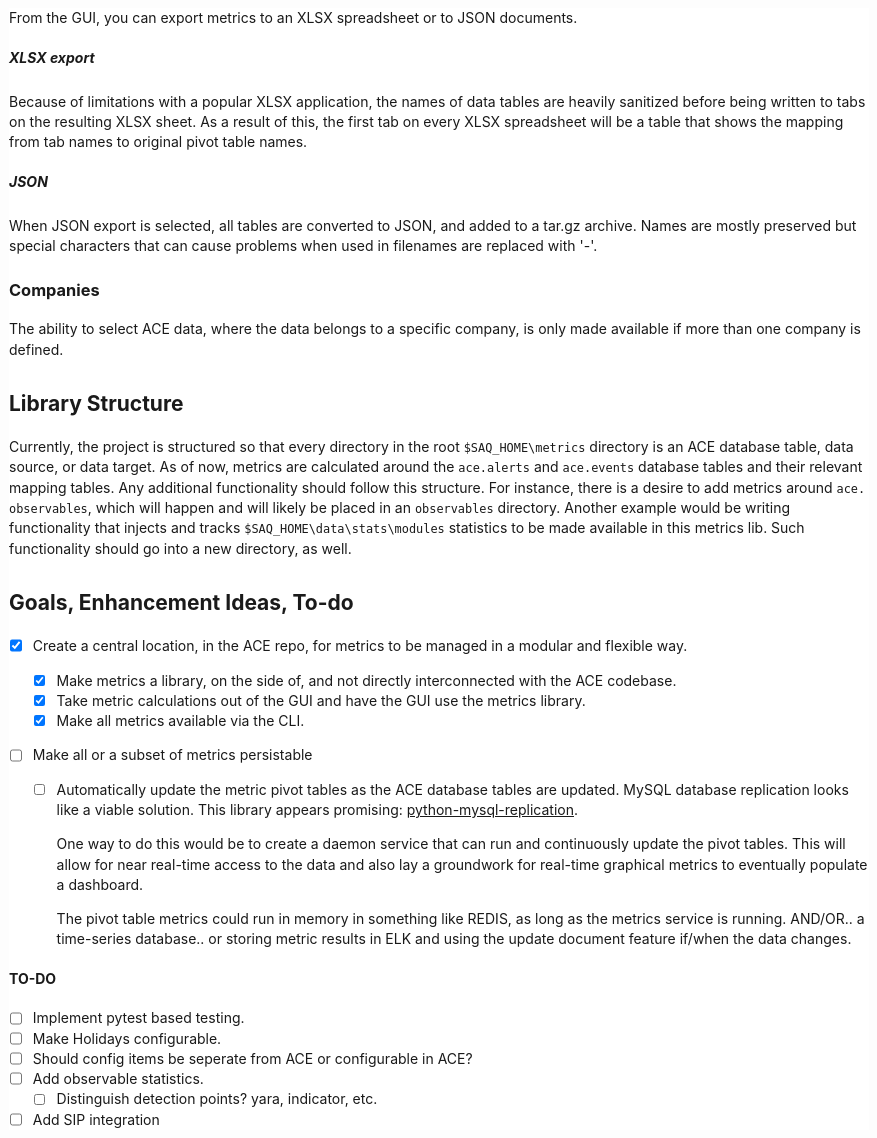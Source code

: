 From the GUI, you can export metrics to an XLSX spreadsheet or to JSON documents.

##### XLSX export

Because of limitations with a popular XLSX application, the names of data tables are heavily sanitized before being written to tabs on the resulting XLSX sheet.
As a result of this, the first tab on every XLSX spreadsheet will be a table that shows the mapping from tab names to original pivot table names.

##### JSON

When JSON export is selected, all tables are converted to JSON, and added to a tar.gz archive. Names are mostly preserved but special characters that can cause problems when used in filenames are replaced with '-'.

### Companies

The ability to select ACE data, where the data belongs to a specific company, is only made available if more than one company is defined.

## Library Structure

Currently, the project is structured so that every directory in the root `$SAQ_HOME\metrics` directory is an ACE database table, data source, or data target. As of now, metrics are calculated around the `ace.alerts` and `ace.events` database tables and their relevant mapping tables. Any additional functionality should follow this structure. For instance, there is a desire to add metrics around `ace.observables`, which will happen and will likely be placed in an `observables` directory. Another example would be writing functionality that injects and tracks  `$SAQ_HOME\data\stats\modules` statistics to be made available in this metrics lib. Such functionality should go into a new directory, as well.

## Goals, Enhancement Ideas, To-do

+ [x] Create a central location, in the ACE repo, for metrics to be managed in a modular and flexible way.
    - [x] Make metrics a library, on the side of, and not directly interconnected with the ACE codebase.
    - [x] Take metric calculations out of the GUI and have the GUI use the metrics library.
    - [x] Make all metrics available via the CLI.

+ [ ] Make all or a subset of metrics persistable

    - [ ] Automatically update the metric pivot tables as the ACE database tables are updated. MySQL database replication looks like a viable solution. This library appears promising: [python-mysql-replication](https://github.com/noplay/python-mysql-replication).

        One way to do this would be to create a daemon service that can run and continuously update the pivot tables. This will allow for near real-time access to the data and also lay a groundwork for real-time graphical metrics to eventually populate a dashboard.

        The pivot table metrics could run in memory in something like REDIS, as long as the metrics service is running. AND/OR.. a time-series database.. or storing metric results in ELK and using the update document feature if/when the data changes.

#### TO-DO

+ [ ] Implement pytest based testing.
+ [ ] Make Holidays configurable.
+ [ ] Should config items be seperate from ACE or configurable in ACE?
+ [ ] Add observable statistics.
    - [ ] Distinguish detection points? yara, indicator, etc.
+ [ ] Add SIP integration
